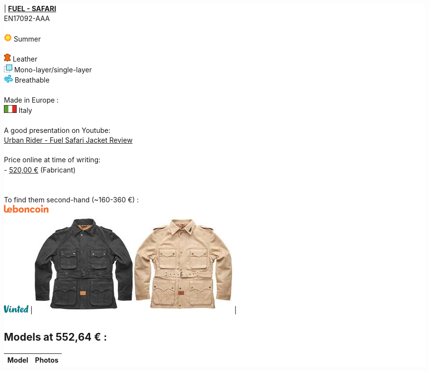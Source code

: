 |                                                                                           **[FUEL - SAFARI](https://fuelmotorcycles.eu/collections/jackets/products/safari-jacket?variant=39886534639639)**                                                                                           <br />                                                                                           EN17092-AAA<br />                                                                                           <br />                                                                                           ![](openmoji_ete.png#floatleft "Icon: Summer") Summer                                                                                           <br />                                                                                           <br />                                                                                           ![](thenounproject_leather-30003-Linda_Staudinger.png#floatleft "Icon: Leather (modified image: The Noun Project 30003 - Linda Staudinger)") Leather                                                                                           <br />                                                                                           ![](monocouche.png#floatleft "Icon: Mono-layer/single-layer") Mono-layer/single-layer                                                                                           <br />                                                                                           ![](thenounproject_blow-3883917_Adrien_Coquet.png#floatleft "Icon: Breathable (modified image: The Noun Project 3883917 - Adrien Coquet)") Breathable                                                                                           <br />                                                                                           <br />                                                                                           Made in Europe : <br /> ![](openmoji_drapeau_Italie.png#floatleft "Icon: Flag Italy (modified image: Openmoji)") Italy                                                                                           <br />                                                                                           <br />                                                                                           A good presentation on Youtube:<br />                                                                                           [Urban Rider - Fuel Safari Jacket Review](https://www.youtube.com/watch?v=xthrNHaKpiA)<br />                                                                                           <br />                                                                                           Price online at time of writing:<br />                                                                                           - [520,00 €](https://fuelmotorcycles.eu/collections/jackets/products/safari-jacket?variant=39886534639639) (Fabricant)<br />                                                                                           <br />                                                                                           <br />                                                                                           To find them second-hand (~160-360 €) :<br />                                                                                           [![](logo_leboncoin.png#floatleft "Leboncoin logo")](https://www.leboncoin.fr/recherche?text=moto+FUEL+SAFARI&shippable=1&sort=price&order=asc)<br />[![](logo_vinted.png#floatleft "Vinted logo")](https://www.vinted.fr/catalog?search_text=moto+FUEL+SAFARI&order=price_low_to_high)                                                                                           |                                                                                           ![](EN17092-AAA_-_FUEL_-_SAFARI_-_0.jpg "Model picture FUEL - SAFARI : EN17092-AAA_-_FUEL_-_SAFARI_-_0.jpg")                                                                                           ![](EN17092-AAA_-_FUEL_-_SAFARI_-_1.jpg "Model picture FUEL - SAFARI : EN17092-AAA_-_FUEL_-_SAFARI_-_1.jpg")                                                                                           |                                                                                           




## Models at 552,64 € :

 | Model | Photos |
|---|---|
